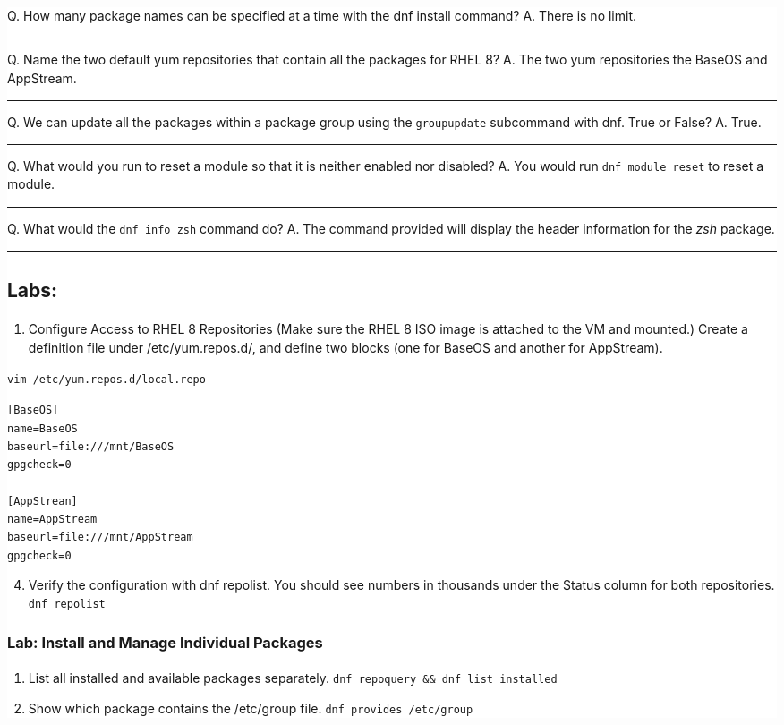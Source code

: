 
Q. How many package names can be specified at a time with the dnf install command?
A. There is no limit.

---

Q. Name the two default yum repositories that contain all the packages for RHEL 8?
A. The two yum repositories the BaseOS and AppStream.

---

Q. We can update all the packages within a package group using the `groupupdate` subcommand with dnf. True or False?
A. True.

---

Q. What would you run to reset a module so that it is neither enabled nor disabled?
A. You would run `dnf module reset` to reset a module.

---

Q. What would the `dnf info zsh` command do?
A. The command provided will display the header information for the *zsh* package.

---

## Labs:

1. Configure Access to RHEL 8 Repositories (Make sure the RHEL 8 ISO image is attached to the VM and mounted.)  Create a definition file under /etc/yum.repos.d/, and define two blocks (one for BaseOS and another for AppStream). 

`vim /etc/yum.repos.d/local.repo`

```
[BaseOS]
name=BaseOS 
baseurl=file:///mnt/BaseOS 
gpgcheck=0 

[AppStrean]
name=AppStream 
baseurl=file:///mnt/AppStream 
gpgcheck=0
```

4. Verify the configuration with dnf repolist. You should see numbers in thousands under the Status column for both repositories. 
`dnf repolist`

### Lab:  Install and Manage Individual Packages

1. List all installed and available packages separately. 
`dnf repoquery && dnf list installed`

2. Show which package contains the /etc/group file. 
`dnf provides /etc/group`
